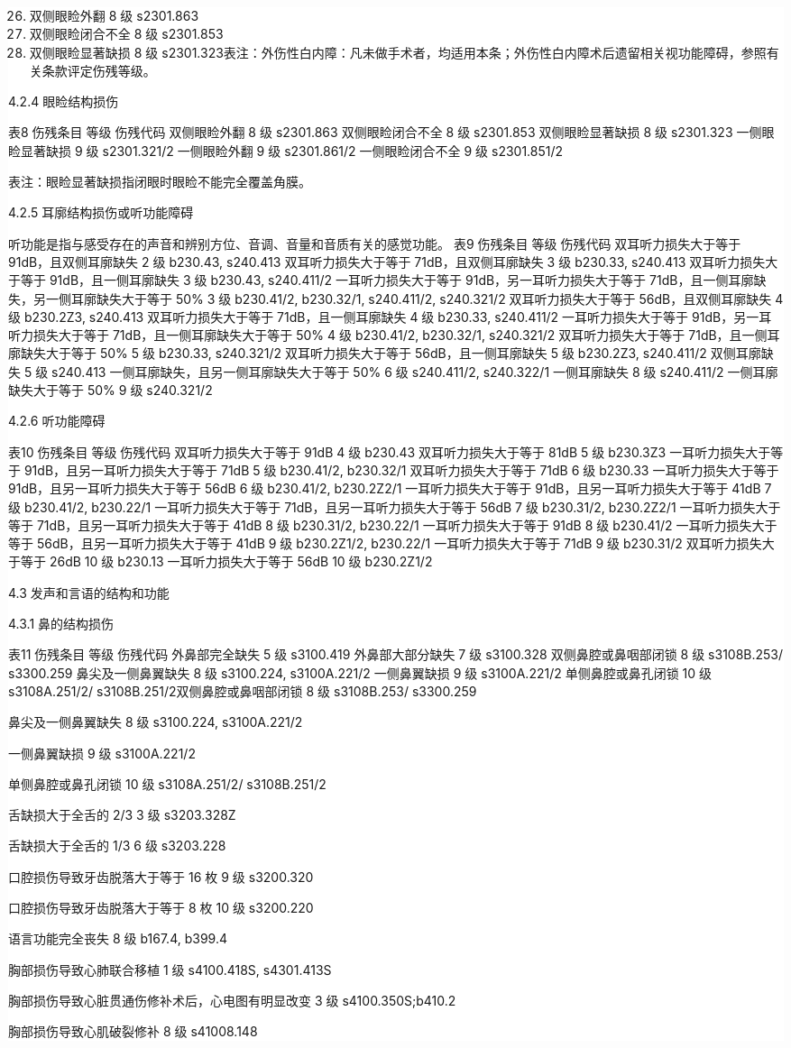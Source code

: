 26. 双侧眼睑外翻 8 级 s2301.863  
27. 双侧眼睑闭合不全 8 级 s2301.853  
28. 双侧眼睑显著缺损 8 级 s2301.323表注：外伤性白内障：凡未做手术者，均适用本条；外伤性白内障术后遗留相关视功能障碍，参照有关条款评定伤残等级。

4.2.4 眼睑结构损伤

表8 伤残条目 等级 伤残代码 双侧眼睑外翻 8 级 s2301.863 双侧眼睑闭合不全 8 级 s2301.853 双侧眼睑显著缺损 8 级 s2301.323 一侧眼睑显著缺损 9 级 s2301.321/2 一侧眼睑外翻 9 级 s2301.861/2 一侧眼睑闭合不全 9 级 s2301.851/2

表注：眼睑显著缺损指闭眼时眼睑不能完全覆盖角膜。

4.2.5 耳廓结构损伤或听功能障碍

听功能是指与感受存在的声音和辨别方位、音调、音量和音质有关的感觉功能。 表9 伤残条目 等级 伤残代码 双耳听力损失大于等于 91dB，且双侧耳廓缺失 2 级 b230.43, s240.413 双耳听力损失大于等于 71dB，且双侧耳廓缺失 3 级 b230.33, s240.413 双耳听力损失大于等于 91dB，且一侧耳廓缺失 3 级 b230.43, s240.411/2 一耳听力损失大于等于 91dB，另一耳听力损失大于等于 71dB，且一侧耳廓缺失，另一侧耳廓缺失大于等于 50% 3 级 b230.41/2, b230.32/1, s240.411/2, s240.321/2 双耳听力损失大于等于 56dB，且双侧耳廓缺失 4 级 b230.2Z3, s240.413 双耳听力损失大于等于 71dB，且一侧耳廓缺失 4 级 b230.33, s240.411/2 一耳听力损失大于等于 91dB，另一耳听力损失大于等于 71dB，且一侧耳廓缺失大于等于 50% 4 级 b230.41/2, b230.32/1, s240.321/2 双耳听力损失大于等于 71dB，且一侧耳廓缺失大于等于 50% 5 级 b230.33, s240.321/2 双耳听力损失大于等于 56dB，且一侧耳廓缺失 5 级 b230.2Z3, s240.411/2 双侧耳廓缺失 5 级 s240.413 一侧耳廓缺失，且另一侧耳廓缺失大于等于 50% 6 级 s240.411/2, s240.322/1 一侧耳廓缺失 8 级 s240.411/2 一侧耳廓缺失大于等于 50% 9 级 s240.321/2

4.2.6 听功能障碍

表10 伤残条目 等级 伤残代码 双耳听力损失大于等于 91dB 4 级 b230.43 双耳听力损失大于等于 81dB 5 级 b230.3Z3 一耳听力损失大于等于 91dB，且另一耳听力损失大于等于 71dB 5 级 b230.41/2, b230.32/1 双耳听力损失大于等于 71dB 6 级 b230.33 一耳听力损失大于等于 91dB，且另一耳听力损失大于等于 56dB 6 级 b230.41/2, b230.2Z2/1 一耳听力损失大于等于 91dB，且另一耳听力损失大于等于 41dB 7 级 b230.41/2, b230.22/1 一耳听力损失大于等于 71dB，且另一耳听力损失大于等于 56dB 7 级 b230.31/2, b230.2Z2/1 一耳听力损失大于等于 71dB，且另一耳听力损失大于等于 41dB 8 级 b230.31/2, b230.22/1 一耳听力损失大于等于 91dB 8 级 b230.41/2 一耳听力损失大于等于 56dB，且另一耳听力损失大于等于 41dB 9 级 b230.2Z1/2, b230.22/1 一耳听力损失大于等于 71dB 9 级 b230.31/2 双耳听力损失大于等于 26dB 10 级 b230.13 一耳听力损失大于等于 56dB 10 级 b230.2Z1/2

4.3 发声和言语的结构和功能

4.3.1 鼻的结构损伤

表11 伤残条目 等级 伤残代码 外鼻部完全缺失 5 级 s3100.419 外鼻部大部分缺失 7 级 s3100.328 双侧鼻腔或鼻咽部闭锁 8 级 s3108B.253/ s3300.259 鼻尖及一侧鼻翼缺失 8 级 s3100.224, s3100A.221/2 一侧鼻翼缺损 9 级 s3100A.221/2 单侧鼻腔或鼻孔闭锁 10 级 s3108A.251/2/ s3108B.251/2双侧鼻腔或鼻咽部闭锁 8 级 s3108B.253/ s3300.259

鼻尖及一侧鼻翼缺失 8 级 s3100.224, s3100A.221/2

一侧鼻翼缺损 9 级 s3100A.221/2

单侧鼻腔或鼻孔闭锁 10 级 s3108A.251/2/ s3108B.251/2

舌缺损大于全舌的 2/3 3 级 s3203.328Z

舌缺损大于全舌的 1/3 6 级 s3203.228

口腔损伤导致牙齿脱落大于等于 16 枚 9 级 s3200.320

口腔损伤导致牙齿脱落大于等于 8 枚 10 级 s3200.220

语言功能完全丧失 8 级 b167.4, b399.4

胸部损伤导致心肺联合移植 1 级 s4100.418S, s4301.413S

胸部损伤导致心脏贯通伤修补术后，心电图有明显改变 3 级 s4100.350S;b410.2

胸部损伤导致心肌破裂修补 8 级 s41008.148
